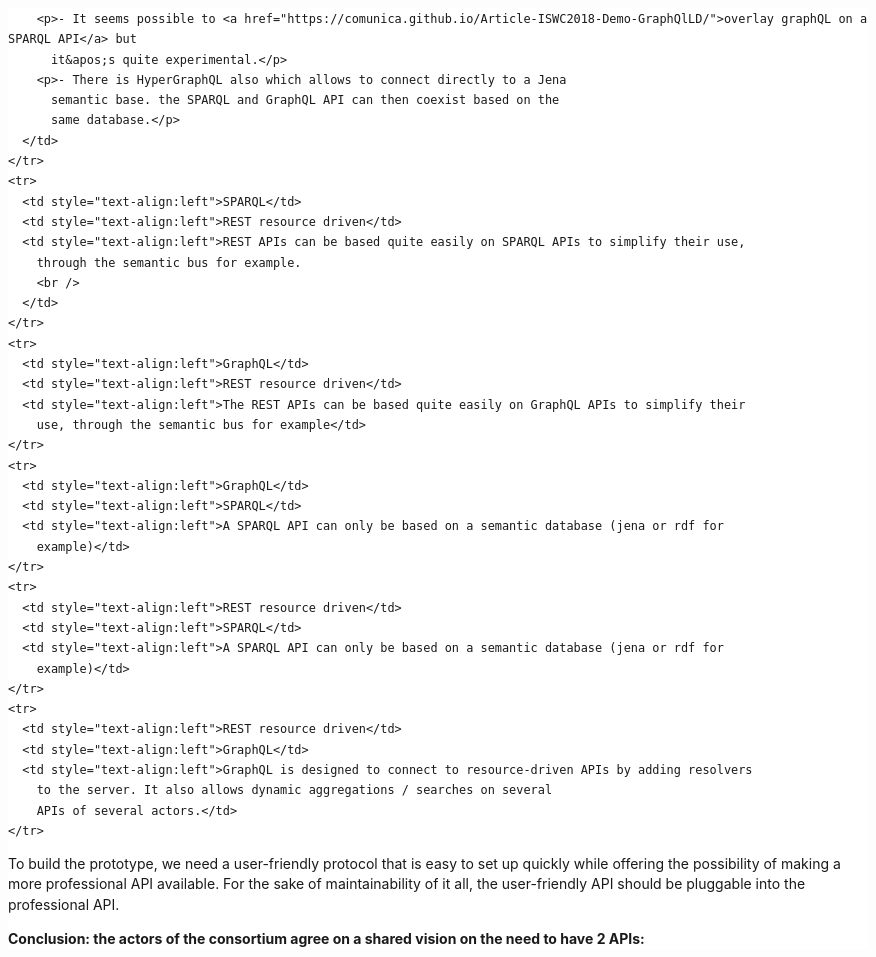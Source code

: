         <p>- It seems possible to <a href="https://comunica.github.io/Article-ISWC2018-Demo-GraphQlLD/">overlay graphQL on a SPARQL API</a> but
          it&apos;s quite experimental.</p>
        <p>- There is HyperGraphQL also which allows to connect directly to a Jena
          semantic base. the SPARQL and GraphQL API can then coexist based on the
          same database.</p>
      </td>
    </tr>
    <tr>
      <td style="text-align:left">SPARQL</td>
      <td style="text-align:left">REST resource driven</td>
      <td style="text-align:left">REST APIs can be based quite easily on SPARQL APIs to simplify their use,
        through the semantic bus for example.
        <br />
      </td>
    </tr>
    <tr>
      <td style="text-align:left">GraphQL</td>
      <td style="text-align:left">REST resource driven</td>
      <td style="text-align:left">The REST APIs can be based quite easily on GraphQL APIs to simplify their
        use, through the semantic bus for example</td>
    </tr>
    <tr>
      <td style="text-align:left">GraphQL</td>
      <td style="text-align:left">SPARQL</td>
      <td style="text-align:left">A SPARQL API can only be based on a semantic database (jena or rdf for
        example)</td>
    </tr>
    <tr>
      <td style="text-align:left">REST resource driven</td>
      <td style="text-align:left">SPARQL</td>
      <td style="text-align:left">A SPARQL API can only be based on a semantic database (jena or rdf for
        example)</td>
    </tr>
    <tr>
      <td style="text-align:left">REST resource driven</td>
      <td style="text-align:left">GraphQL</td>
      <td style="text-align:left">GraphQL is designed to connect to resource-driven APIs by adding resolvers
        to the server. It also allows dynamic aggregations / searches on several
        APIs of several actors.</td>
    </tr>
  </tbody>
</table>

To build the prototype, we need a user-friendly protocol that is easy to set up quickly while offering the possibility of making a more professional API available. For the sake of maintainability of it all, the user-friendly API should be pluggable into the professional API.

**Conclusion: the actors of the consortium agree on a shared vision on the need to have 2 APIs:**
